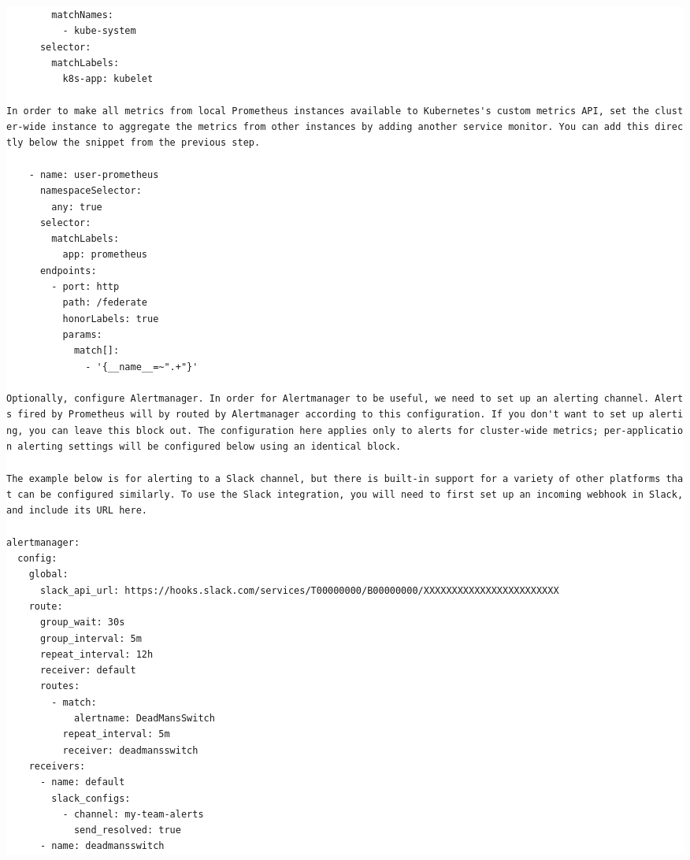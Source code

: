             matchNames:
              - kube-system
          selector:
            matchLabels:
              k8s-app: kubelet

    In order to make all metrics from local Prometheus instances available to Kubernetes's custom metrics API, set the cluster-wide instance to aggregate the metrics from other instances by adding another service monitor. You can add this directly below the snippet from the previous step.

        - name: user-prometheus
          namespaceSelector:
            any: true
          selector:
            matchLabels:
              app: prometheus
          endpoints:
            - port: http
              path: /federate
              honorLabels: true
              params:
                match[]:
                  - '{__name__=~".+"}'

    Optionally, configure Alertmanager. In order for Alertmanager to be useful, we need to set up an alerting channel. Alerts fired by Prometheus will by routed by Alertmanager according to this configuration. If you don't want to set up alerting, you can leave this block out. The configuration here applies only to alerts for cluster-wide metrics; per-application alerting settings will be configured below using an identical block.

    The example below is for alerting to a Slack channel, but there is built-in support for a variety of other platforms that can be configured similarly. To use the Slack integration, you will need to first set up an incoming webhook in Slack, and include its URL here.

    alertmanager:
      config:
        global:
          slack_api_url: https://hooks.slack.com/services/T00000000/B00000000/XXXXXXXXXXXXXXXXXXXXXXXX
        route:
          group_wait: 30s
          group_interval: 5m
          repeat_interval: 12h
          receiver: default
          routes:
            - match:
                alertname: DeadMansSwitch
              repeat_interval: 5m
              receiver: deadmansswitch
        receivers:
          - name: default
            slack_configs:
              - channel: my-team-alerts
                send_resolved: true
          - name: deadmansswitch
